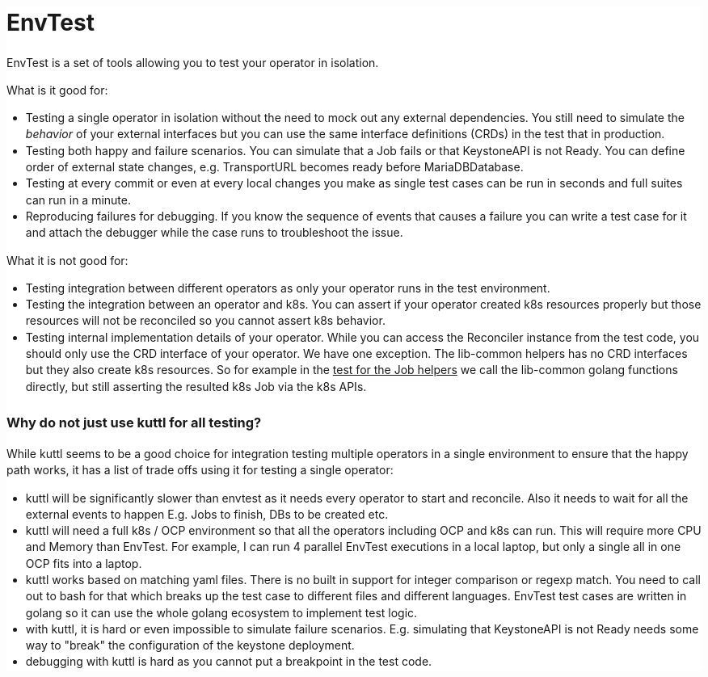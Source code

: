 # EnvTest

EnvTest is a set of tools allowing you to test your operator in isolation.

What is it good for:
* Testing a single operator in isolation without the need to mock out any
  external dependencies. You still need to simulate the *behavior* of your
  external interfaces but you can use the same interface definitions (CRDs)
  in the test that in production.
* Testing both happy and failure scenarios. You can simulate that a Job fails
  or that KeystoneAPI is not Ready. You can define order of external state
  changes, e.g. TransportURL becomes ready before MariaDBDatabase.
* Testing at every commit or even at every local changes you make as single
  test cases can be run in seconds and full suites can run in a minute.
* Reproducing failures for debugging. If you know the sequence of events that
  causes a failure you can write a test case for it and attach the debugger
  while the case runs to troubleshoot the issue.


What it is not good for:
* Testing integration between different operators as only your operator runs
  in the test environment.
* Testing the integration between an operator and k8s. You can assert if
  your operator created k8s resources properly but those resources will not be
  reconciled so you cannot assert k8s behavior.
* Testing internal implementation details of your operator. While you can
  access the Reconciler instance from the test code, you should only use the
  CRD interface of your operator.
  We have one exception. The lib-common helpers
  has no CRD interfaces but they also create k8s resources. So for example
  in the
  [test for the Job helpers](https://github.com/openstack-k8s-operators/lib-common/blob/1db7d191885e82ed25e51a34536c601a9082275f/modules/common/test/functional/job_test.go#L71-L85)
  we call the lib-common golang functions directly,
  but still asserting the resulted k8s Job via the k8s APIs.

### Why do not just use kuttl for all testing?

While kuttl seems to be a good choice for integration testing multiple
operators in a single environment to ensure that the happy path works, it has a
list of trade offs using it for testing a single operator:
* kuttl will be significantly slower than envtest as it needs every operator to
  start and reconcile. Also it needs to wait for all the external events to
  happen E.g. Jobs to finish, DBs to be created etc.
* kuttl will need a full k8s / OCP environment so that all the operators
  including OCP and k8s can run. This will require more CPU and Memory
  than EnvTest. For example, I can run 4 parallel EnvTest executions in a local
  laptop, but only a single all in one OCP fits into a laptop.
* kuttl works based on matching yaml files. There is no built in support for
  integer comparison or regexp match. You need to call out to bash for that
  which breaks up the test case to different files and different languages.
  EnvTest test cases are written in golang so it can use the whole golang
  ecosystem to implement test logic.
* with kuttl, it is hard or even impossible to simulate failure scenarios. E.g.
  simulating that KeystoneAPI is not Ready needs some way to "break" the
  configuration of the keystone deployment.
* debugging with kuttl is hard as you cannot put a breakpoint in the test code.
